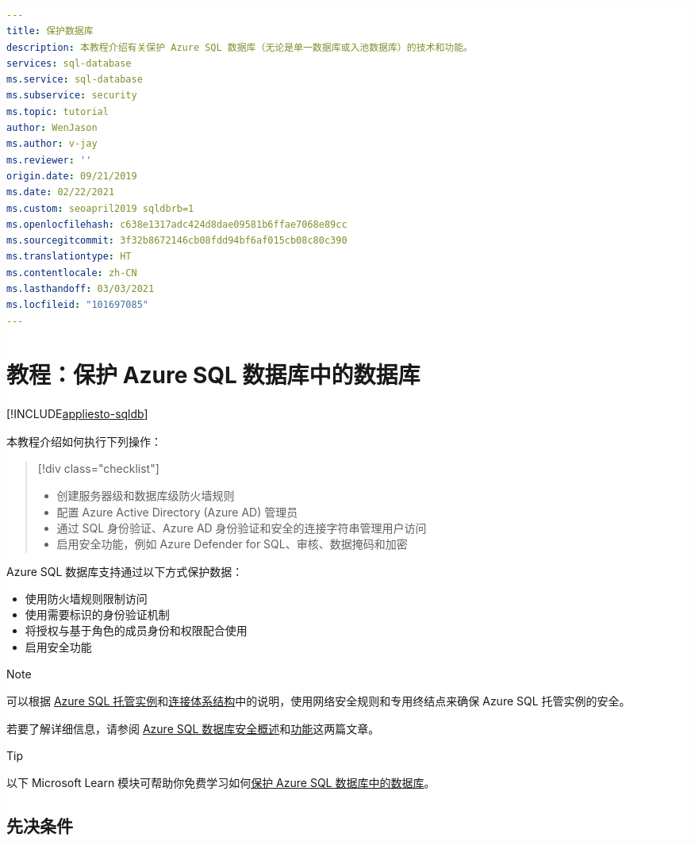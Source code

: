 ```yaml
---
title: 保护数据库
description: 本教程介绍有关保护 Azure SQL 数据库（无论是单一数据库或入池数据库）的技术和功能。
services: sql-database
ms.service: sql-database
ms.subservice: security
ms.topic: tutorial
author: WenJason
ms.author: v-jay
ms.reviewer: ''
origin.date: 09/21/2019
ms.date: 02/22/2021
ms.custom: seoapril2019 sqldbrb=1
ms.openlocfilehash: c638e1317adc424d8dae09581b6ffae7068e89cc
ms.sourcegitcommit: 3f32b8672146cb08fdd94bf6af015cb08c80c390
ms.translationtype: HT
ms.contentlocale: zh-CN
ms.lasthandoff: 03/03/2021
ms.locfileid: "101697085"
---
```

# <a name="tutorial-secure-a-database-in-azure-sql-database"></a>教程：保护 Azure SQL 数据库中的数据库
[!INCLUDE[appliesto-sqldb](../includes/appliesto-sqldb.md)]

本教程介绍如何执行下列操作：

> [!div class="checklist"]
>
> - 创建服务器级和数据库级防火墙规则
> - 配置 Azure Active Directory (Azure AD) 管理员
> - 通过 SQL 身份验证、Azure AD 身份验证和安全的连接字符串管理用户访问
> - 启用安全功能，例如 Azure Defender for SQL、审核、数据掩码和加密

Azure SQL 数据库支持通过以下方式保护数据：

- 使用防火墙规则限制访问
- 使用需要标识的身份验证机制
- 将授权与基于角色的成员身份和权限配合使用
- 启用安全功能

> [!NOTE]
> 可以根据 [Azure SQL 托管实例](../managed-instance/sql-managed-instance-paas-overview.md)和[连接体系结构](../managed-instance/connectivity-architecture-overview.md)中的说明，使用网络安全规则和专用终结点来确保 Azure SQL 托管实例的安全。

若要了解详细信息，请参阅 [Azure SQL 数据库安全概述](./security-overview.md)和[功能](security-overview.md)这两篇文章。

> [!TIP]
> 以下 Microsoft Learn 模块可帮助你免费学习如何[保护 Azure SQL 数据库中的数据库](https://docs.microsoft.com/learn/modules/secure-your-azure-sql-database/)。

## <a name="prerequisites"></a>先决条件
